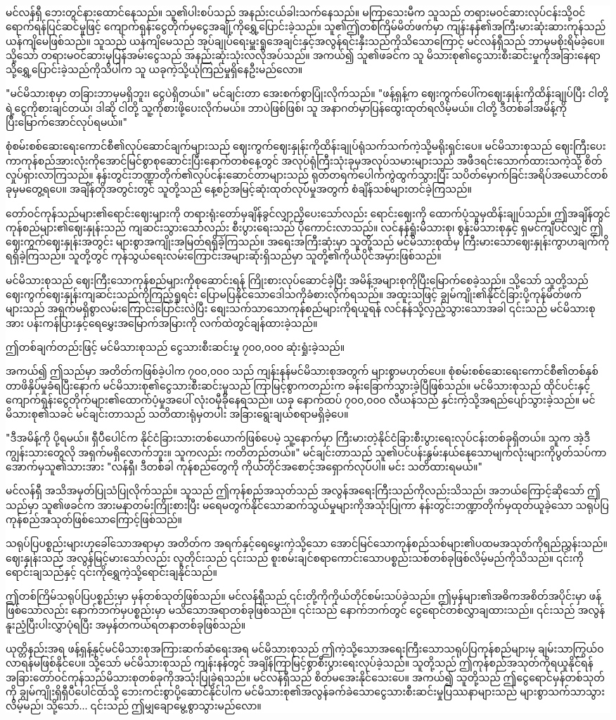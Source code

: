 မင်လန်ရှီ ဘေးတွင်နားထောင်နေသည်။ သူ၏ပါးစပ်သည် အနည်းငယ်ခါးသက်နေသည်။ မကြာသေးမီက သူသည် တရားမဝင်ဆားလုပ်ငန်းသို့ဝင်ရောက်ရန်ပြင်ဆင်မှုဖြင့် ကျောက်ရှန်းငွေတိုက်မှငွေအချို့ကိုရွှေ့ပြောင်းခဲ့သည်။ သူ၏ဤတစ်ကြိမ်မိတ်ဖက်မှာ ကျန်းနန်၏အကြီးမားဆုံးဆားကုန်သည် ယန်ကျိမေဖြစ်သည်။ သူသည် ယန်ကျိမေသည် အုပ်ချုပ်ရေးမှူးရှုအေချင်းနှင့်အလွန်ရင်းနှီးသည်ကိုသိသောကြောင့် မင်လန်ရှီသည် ဘာမှမစိုးရိမ်ခဲ့ပေ။ သို့သော် တရားမဝင်ဆားမှပြန်အမ်းငွေသည် အနည်းဆုံးသုံးလလိုအပ်သည်။ အကယ်၍ သူ၏ဖခင်က သူ မိသားစု၏ငွေသားစီးဆင်းမှုကိုအခြားနေရာသို့ရွှေ့ပြောင်းခဲ့သည်ကိုသိပါက သူ ယခုကဲ့သို့ယုံကြည်မှုရှိနေဦးမည်လော။

"မင်မိသားစုမှာ တခြားဘာမှမရှိဘူး၊ ငွေပဲရှိတယ်။" မင်ချင်းတာ အေးစက်စွာပြုံးလိုက်သည်။ "ဖန့်ရှန့်က ဈေးကွက်ပေါ်ကဈေးနှုန်းကိုထိန်းချုပ်ပြီး ငါတို့ရဲ့ငွေကိုစားချင်တယ်၊ ဒါဆို ငါတို့ သူ့ကိုစားဖို့ပေးလိုက်မယ်။ ဘာပဲဖြစ်ဖြစ်၊ သူ အနာဂတ်မှာပြန်ထွေးထုတ်ရလိမ့်မယ်။ ငါတို့ ဒီတစ်ခါအမိန့်ကိုပြီးမြောက်အောင်လုပ်ရမယ်။"

စုံစမ်းစစ်ဆေးရေးကောင်စီ၏လုပ်ဆောင်ချက်များသည် ဈေးကွက်ဈေးနှုန်းကိုထိန်းချုပ်ရုံသက်သက်ကဲ့သို့မရိုးရှင်းပေ။ မင်မိသားစုသည် ဈေးကြီးပေးကာကုန်စည်အားလုံးကိုအောင်မြင်စွာစုဆောင်းပြီးနောက်တစ်နေ့တွင် အလုပ်ရုံကြီးသုံးခုမှအလုပ်သမားများသည် အဖီဒရင်းသောက်ထားသကဲ့သို့ စိတ်လှုပ်ရှားလာကြသည်။ နန်းတွင်းဘဏ္ဍာတိုက်၏လုပ်ငန်းဆောင်တာများသည် ရုတ်တရက်ပေါက်ကွဲထွက်သွားပြီး သပိတ်မှောက်ခြင်းအရိပ်အယောင်တစ်ခုမှမတွေ့ရပေ။ အချိန်တိုအတွင်းတွင် သူတို့သည် နေ့စဉ်အမြင့်ဆုံးထုတ်လုပ်မှုအတွက် စံချိန်သစ်များတင်ခဲ့ကြသည်။

တော်ဝင်ကုန်သည်များ၏ရောင်းဈေးများကို တရားရုံးတော်မှချိန်ခွင်လျှာညှိပေးသော်လည်း ရောင်းဈေးကို ထောက်ပံ့သူမှထိန်းချုပ်သည်။ ဤအချိန်တွင် ကုန်စည်များ၏ဈေးနှုန်းသည် ကျဆင်းသွားသော်လည်း စီးပွားရေးသည် ပိုကောင်းလာသည်။ လင်နန်ရှုံးမိသားစု၊ စွန်းမိသားစုနှင့် ရှမင်ကျီပင်လျှင် ဤဈေးကွက်ဈေးနှုန်းအတွင်း များစွာအကျိုးအမြတ်ရရှိခဲ့ကြသည်။ အရေးအကြီးဆုံးမှာ သူတို့သည် မင်မိသားစုထံမှ ကြီးမားသောဈေးနှုန်းကွာဟချက်ကိုရရှိခဲ့ကြသည်။ သူတို့တွင် ကုန်သွယ်ရေးလမ်းကြောင်းအများဆုံးရှိသည်မှာ သူတို့၏ကိုယ်ပိုင်အမှားဖြစ်သည်။

မင်မိသားစုသည် ဈေးကြီးသောကုန်စည်များကိုစုဆောင်းရန် ကြိုးစားလုပ်ဆောင်ခဲ့ပြီး အမိန့်အများစုကိုပြီးမြောက်စေခဲ့သည်။ သို့သော် သူတို့သည် ဈေးကွက်ဈေးနှုန်းကျဆင်းသည်ကိုကြည့်ရှုရင်း ပြောမပြနိုင်သောဒေါသကိုခံစားလိုက်ရသည်။ အထူးသဖြင့် ချွမ်ကျိုး၏နိုင်ငံခြားပို့ကုန်မိတ်ဖက်များသည် အရှက်မရှိစွာလမ်းကြောင်းပြောင်းလဲပြီး စျေးသက်သာသောကုန်စည်များကိုရယူရန် လင်နန်သို့လှည့်သွားသောအခါ ၎င်းသည် မင်မိသားစုအား ပန်းကန်ပြားနှင့်ရေမွှေးအမြောက်အမြားကို လက်ထဲတွင်ချန်ထားခဲ့သည်။

ဤတစ်ချက်တည်းဖြင့် မင်မိသားစုသည် ငွေသားစီးဆင်းမှု ၇၀၀,၀၀၀ ဆုံးရှုံးခဲ့သည်။

အကယ်၍ ဤသည်မှာ အတိတ်ကဖြစ်ခဲ့ပါက ၇၀၀,၀၀၀ သည် ကျန်းနန်မင်မိသားစုအတွက် များစွာမဟုတ်ပေ။ စုံစမ်းစစ်ဆေးရေးကောင်စီ၏တစ်နှစ်တာဖိနှိပ်မှုခံရပြီးနောက် မင်မိသားစု၏ငွေသားစီးဆင်းမှုသည် ကြာမြင့်စွာကတည်းက ခန်းခြောက်သွားခဲ့ပြီဖြစ်သည်။ မင်မိသားစုသည် ထိုင်ပင်းနှင့်ကျောက်ရှန်းငွေတိုက်များ၏ထောက်ပံ့မှုအပေါ် လုံးဝမှီခိုနေရသည်။ ယခု နောက်ထပ် ၇၀၀,၀၀၀ လီယန်သည် နှင်းကဲ့သို့အရည်ပျော်သွားခဲ့သည်။ မင်မိသားစု၏သခင် မင်ချင်းတာသည် သတိထားရုံမှတပါး အခြားရွေးချယ်စရာမရှိခဲ့ပေ။

"ဒီအမိန့်ကို ပို့ရမယ်။ ရှီပီပေါင်က နိုင်ငံခြားသားတစ်ယောက်ဖြစ်ပေမဲ့ သူ့နောက်မှာ ကြီးမားတဲ့နိုင်ငံခြားစီးပွားရေးလုပ်ငန်းတစ်ခုရှိတယ်။ သူက အဲ့ဒီကျွန်းသားတွေလို အရှက်မရှိလောက်ဘူး။ သူကလည်း ကတိတည်တယ်။" မင်ချင်းတာသည် သူ၏ပင်ပန်းနွမ်းနယ်နေသောမျက်လုံးများကိုပွတ်သပ်ကာ အောက်မှသူ၏သားအား "လန်ရှီ၊ ဒီတစ်ခါ ကုန်စည်တွေကို ကိုယ်တိုင်အစောင့်အရှောက်လုပ်ပါ။ မင်း သတိထားရမယ်။"

မင်လန်ရှီ အသိအမှတ်ပြုသံပြုလိုက်သည်။ သူသည် ဤကုန်စည်အသုတ်သည် အလွန်အရေးကြီးသည်ကိုလည်းသိသည်၊ အဘယ်ကြောင့်ဆိုသော် ဤသည်မှာ သူ၏ဖခင်က အားမနာတမ်းကြိုးစားပြီး မရေမတွက်နိုင်သောဆက်သွယ်မှုများကိုအသုံးပြုကာ နန်းတွင်းဘဏ္ဍာတိုက်မှထုတ်ယူခဲ့သော သရုပ်ပြကုန်စည်အသုတ်ဖြစ်သောကြောင့်ဖြစ်သည်။

သရုပ်ပြပစ္စည်းများဟုခေါ်သောအရာမှာ အတိတ်က အရက်နှင့်ရေမွှေးကဲ့သို့သော အောင်မြင်သောကုန်စည်သစ်များ၏ပထမအသုတ်ကိုရည်ညွှန်းသည်။ ဈေးနှုန်းသည် အလွန်မြင့်မားသော်လည်း လူတိုင်းသည် ၎င်းသည် စူးစမ်းချင်စရာကောင်းသောပစ္စည်းသစ်တစ်ခုဖြစ်လိမ့်မည်ကိုသိသည်။ ၎င်းကိုရောင်းချသည်နှင့် ၎င်းကိုရွှေကဲ့သို့ရောင်းချနိုင်သည်။

ဤတစ်ကြိမ်သရုပ်ပြပစ္စည်းမှာ မှန်တစ်သုတ်ဖြစ်သည်။ မင်လန်ရှီသည် ၎င်းတို့ကိုကိုယ်တိုင်စမ်းသပ်ခဲ့သည်။ ဤမှန်များ၏အဓိကအစိတ်အပိုင်းမှာ ဖန်ဖြစ်သော်လည်း နောက်ဘက်မှပစ္စည်းမှာ မသိသောအရာတစ်ခုဖြစ်သည်။ ၎င်းသည် နောက်ဘက်တွင် ငွေရောင်တစ်လွှာချထားသည်။ ၎င်းသည် အလွန်နူးညံ့ပြီးပါးလွှာပုံရပြီး အမှန်တကယ်ရတနာတစ်ခုဖြစ်သည်။

ယုတ္တိနည်းအရ ဖန့်ရှန့်နှင့်မင်မိသားစုအကြားဆက်ဆံရေးအရ မင်မိသားစုသည် ဤကဲ့သို့သောအရေးကြီးသောသရုပ်ပြကုန်စည်များမှ ချမ်းသာကြွယ်ဝလာရန်မဖြစ်နိုင်ပေ။ သို့သော် မင်မိသားစုသည် ကျန်းနန်တွင် အချိန်ကြာမြင့်စွာစီးပွားရေးလုပ်ခဲ့သည်။ သူတို့သည် ဤကုန်စည်အသုတ်ကိုရယူနိုင်ရန် အခြားတော်ဝင်ကုန်သည်မိသားစုတစ်ခုကိုအသုံးပြုခဲ့ရသည်။ မင်လန်ရှီသည် စိတ်မအေးနိုင်သေးပေ။ အကယ်၍ သူတို့သည် ဤငွေရောင်မှန်တစ်သုတ်ကို ချွမ်ကျိုးရှိရှီပီပေါင်ထံသို့ ဘေးကင်းစွာပို့ဆောင်နိုင်ပါက မင်မိသားစု၏အလွန်ခက်ခဲသောငွေသားစီးဆင်းမှုပြဿနာများသည် များစွာသက်သာသွားလိမ့်မည်၊ သို့သော်... ၎င်းသည် ဤမျှချောမွေ့စွာသွားမည်လော။
